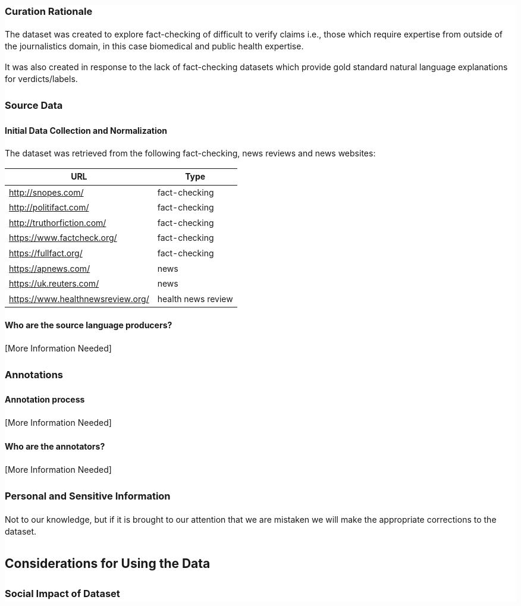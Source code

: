 ### Curation Rationale

The dataset was created to explore fact-checking of difficult to verify claims i.e., those which require expertise from outside of the journalistics domain, in this case biomedical and public health expertise.

It was also created in response to the lack of fact-checking datasets which provide gold standard natural language explanations for verdicts/labels.

### Source Data

#### Initial Data Collection and Normalization

The dataset was retrieved from the following fact-checking, news reviews and news websites:

| URL                               | Type               |
|-----------------------------------|--------------------|
| http://snopes.com/                | fact-checking      |
| http://politifact.com/            | fact-checking      |
| http://truthorfiction.com/        | fact-checking      |
| https://www.factcheck.org/        | fact-checking      |
| https://fullfact.org/             | fact-checking      |
| https://apnews.com/               | news               |
| https://uk.reuters.com/           | news               |
| https://www.healthnewsreview.org/ | health news review |

#### Who are the source language producers?

[More Information Needed]

### Annotations

#### Annotation process

[More Information Needed]

#### Who are the annotators?

[More Information Needed]

### Personal and Sensitive Information

Not to our knowledge, but if it is brought to our attention that we are mistaken we will make the appropriate corrections to the dataset.

## Considerations for Using the Data

### Social Impact of Dataset

